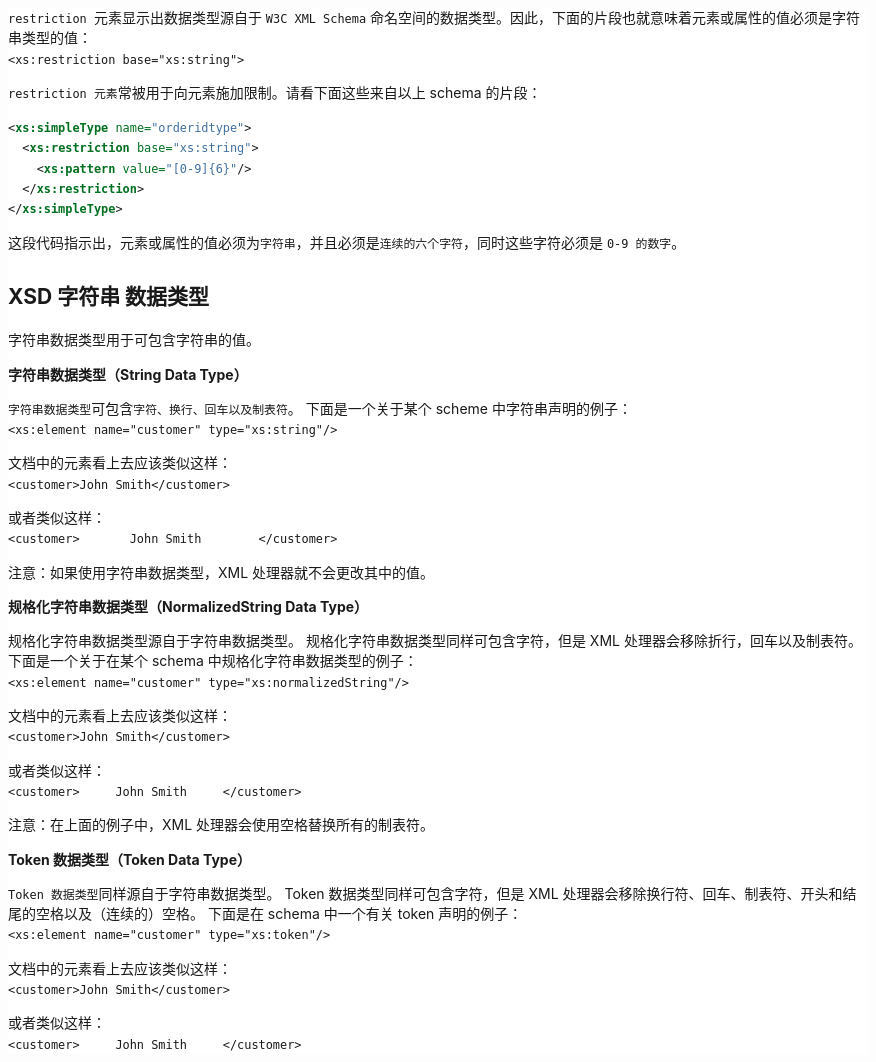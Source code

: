 `restriction `元素显示出数据类型源自于 `W3C XML Schema` 命名空间的数据类型。因此，下面的片段也就意味着元素或属性的值必须是字符串类型的值：<br/>
`<xs:restriction base="xs:string">`

`restriction 元素`常被用于向元素施加限制。请看下面这些来自以上 schema 的片段：

```xml
<xs:simpleType name="orderidtype">
  <xs:restriction base="xs:string">
    <xs:pattern value="[0-9]{6}"/>
  </xs:restriction>
</xs:simpleType>
```

这段代码指示出，元素或属性的值必须为`字符串`，并且必须是`连续的六个字符`，同时这些字符必须是 `0-9 的数字`。

## XSD 字符串 数据类型

字符串数据类型用于可包含字符串的值。

**字符串数据类型（String Data Type）**

`字符串数据类型`可包含`字符、换行、回车以及制表符`。
下面是一个关于某个 scheme 中字符串声明的例子：<br/>
`<xs:element name="customer" type="xs:string"/>`

文档中的元素看上去应该类似这样：<br/>
`<customer>John Smith</customer>`

或者类似这样：<br/>
`<customer>       John Smith    	</customer>`

注意：如果使用字符串数据类型，XML 处理器就不会更改其中的值。

**规格化字符串数据类型（NormalizedString Data Type）**

规格化字符串数据类型源自于字符串数据类型。
规格化字符串数据类型同样可包含字符，但是 XML 处理器会移除折行，回车以及制表符。
下面是一个关于在某个 schema 中规格化字符串数据类型的例子：<br/>
`<xs:element name="customer" type="xs:normalizedString"/>`

文档中的元素看上去应该类似这样：<br/>
`<customer>John Smith</customer>`

或者类似这样：<br/>
`<customer>     John Smith     </customer>`

注意：在上面的例子中，XML 处理器会使用空格替换所有的制表符。

**Token 数据类型（Token Data Type）**

`Token 数据类型`同样源自于字符串数据类型。
Token 数据类型同样可包含字符，但是 XML 处理器会移除换行符、回车、制表符、开头和结尾的空格以及（连续的）空格。
下面是在 schema 中一个有关 token 声明的例子：<br/>
`<xs:element name="customer" type="xs:token"/>`

文档中的元素看上去应该类似这样：<br/>
`<customer>John Smith</customer>`

或者类似这样：<br/>
`<customer>     John Smith     </customer>`
